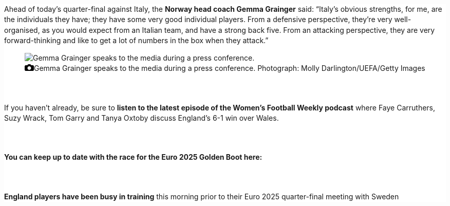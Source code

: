 </ul></article><article id="block-68778b628f088603e1f61866"><header></header><p>Ahead of today’s quarter-final against Italy, the <strong>Norway head coach Gemma Grainger</strong> said: “Italy’s obvious strengths, for me, are the individuals they have; they have some very good individual players. From a defensive perspective, they’re very well-organised, as you would expect from an Italian team, and have a strong back five. From an attacking perspective, they are very forward-thinking and like to get a lot of numbers in the box when they attack.”</p><figure id="c0721963-fcea-4e48-bd0a-18efe9663a71" data-spacefinder-role="inline" data-spacefinder-type="model.dotcomrendering.pageElements.ImageBlockElement"><div id="img-7"><picture><source srcset="https://i.guim.co.uk/img/media/9d44812c850b7d94f6804c073c6c155cacd044d2/0_0_5412_3670/master/5412.jpg?width=700&amp;dpr=2&amp;s=none&amp;crop=none" media="(min-width: 660px) and (-webkit-min-device-pixel-ratio: 1.25), (min-width: 660px) and (min-resolution: 120dpi)"><source srcset="https://i.guim.co.uk/img/media/9d44812c850b7d94f6804c073c6c155cacd044d2/0_0_5412_3670/master/5412.jpg?width=700&amp;dpr=1&amp;s=none&amp;crop=none" media="(min-width: 660px)"><source srcset="https://i.guim.co.uk/img/media/9d44812c850b7d94f6804c073c6c155cacd044d2/0_0_5412_3670/master/5412.jpg?width=465&amp;dpr=2&amp;s=none&amp;crop=none" media="(min-width: 320px) and (-webkit-min-device-pixel-ratio: 1.25), (min-width: 320px) and (min-resolution: 120dpi)"><source srcset="https://i.guim.co.uk/img/media/9d44812c850b7d94f6804c073c6c155cacd044d2/0_0_5412_3670/master/5412.jpg?width=465&amp;dpr=1&amp;s=none&amp;crop=none" media="(min-width: 320px)"><img alt="Gemma Grainger speaks to the media during a press conference." src="https://i.guim.co.uk/img/media/9d44812c850b7d94f6804c073c6c155cacd044d2/0_0_5412_3670/master/5412.jpg?width=465&amp;dpr=1&amp;s=none&amp;crop=none" width="465" height="315.3270509977827" loading="lazy"></picture></div><figcaption data-spacefinder-role="inline"><span><svg width="18" height="13" viewBox="0 0 18 13"><path d="M18 3.5v8l-1.5 1.5h-15l-1.5-1.5v-8l1.5-1.5h3.5l2-2h4l2 2h3.5l1.5 1.5zm-9 7.5c1.9 0 3.5-1.6 3.5-3.5s-1.6-3.5-3.5-3.5-3.5 1.6-3.5 3.5 1.6 3.5 3.5 3.5z"></path></svg></span><span>Gemma Grainger speaks to the media during a press conference.</span> Photograph: Molly Darlington/UEFA/Getty Images</figcaption></figure></article><article id="block-6877891c8f088603e1f61836"><header></header><p>If you haven’t already, be sure to <strong>listen to the latest episode of the Women’s Football Weekly podcast</strong> where Faye Carruthers, Suzy Wrack, Tom Garry and Tanya Oxtoby discuss England’s 6-1 win over Wales.</p><figure id="31d10402-1b58-4128-a0fb-7ca4a6337579" data-spacefinder-role="inline" data-spacefinder-type="model.dotcomrendering.pageElements.RichLinkBlockElement"><gu-island name="RichLinkComponent" priority="feature" deferuntil="idle" props="{&quot;richLinkIndex&quot;:1,&quot;element&quot;:{&quot;_type&quot;:&quot;model.dotcomrendering.pageElements.RichLinkBlockElement&quot;,&quot;prefix&quot;:&quot;Related: &quot;,&quot;text&quot;:&quot;England hit Wales for six and France send Netherlands home – Women’s Football Weekly&quot;,&quot;elementId&quot;:&quot;31d10402-1b58-4128-a0fb-7ca4a6337579&quot;,&quot;role&quot;:&quot;inline&quot;,&quot;url&quot;:&quot;https://www.theguardian.com/football/audio/2025/jul/14/england-hit-wales-for-six-and-france-send-netherlands-home-womens-football-weekly&quot;},&quot;ajaxUrl&quot;:&quot;https://api.nextgen.guardianapps.co.uk&quot;,&quot;format&quot;:{&quot;design&quot;:11,&quot;display&quot;:0,&quot;theme&quot;:2}}"></gu-island></figure></article><article id="block-687787048f08a467445a764d"><header></header><p><strong>You can keep up to date with the race for the Euro 2025 Golden Boot here:</strong></p><figure id="a7962430-78ba-4199-b71f-de1d6dfb2bb1" data-spacefinder-role="inline" data-spacefinder-type="model.dotcomrendering.pageElements.RichLinkBlockElement"><gu-island name="RichLinkComponent" priority="feature" deferuntil="idle" props="{&quot;richLinkIndex&quot;:1,&quot;element&quot;:{&quot;_type&quot;:&quot;model.dotcomrendering.pageElements.RichLinkBlockElement&quot;,&quot;prefix&quot;:&quot;Related: &quot;,&quot;text&quot;:&quot;Women’s Euro 2025: top goalscorers, game by game&quot;,&quot;elementId&quot;:&quot;a7962430-78ba-4199-b71f-de1d6dfb2bb1&quot;,&quot;role&quot;:&quot;inline&quot;,&quot;url&quot;:&quot;https://www.theguardian.com/football/ng-interactive/2025/jun/26/womens-euro-2025-top-goalscorers-golden-boot-switzerland&quot;},&quot;ajaxUrl&quot;:&quot;https://api.nextgen.guardianapps.co.uk&quot;,&quot;format&quot;:{&quot;design&quot;:11,&quot;display&quot;:0,&quot;theme&quot;:2}}"></gu-island></figure></article><article id="block-687783798f08a467445a761b"><header></header><p><strong>England players have been busy in training</strong> this morning prior to their Euro 2025 quarter-final meeting with Sweden
